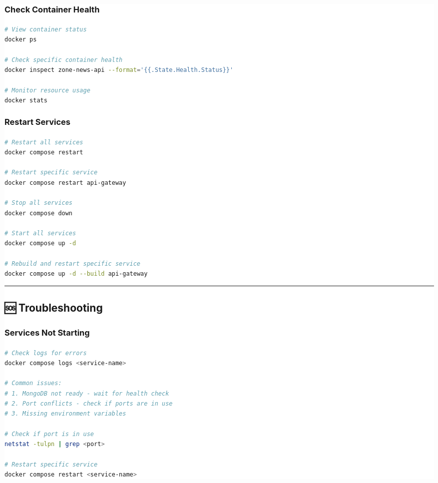 ### Check Container Health

```bash
# View container status
docker ps

# Check specific container health
docker inspect zone-news-api --format='{{.State.Health.Status}}'

# Monitor resource usage
docker stats
```

### Restart Services

```bash
# Restart all services
docker compose restart

# Restart specific service
docker compose restart api-gateway

# Stop all services
docker compose down

# Start all services
docker compose up -d

# Rebuild and restart specific service
docker compose up -d --build api-gateway
```

---

## 🆘 Troubleshooting

### Services Not Starting

```bash
# Check logs for errors
docker compose logs <service-name>

# Common issues:
# 1. MongoDB not ready - wait for health check
# 2. Port conflicts - check if ports are in use
# 3. Missing environment variables

# Check if port is in use
netstat -tulpn | grep <port>

# Restart specific service
docker compose restart <service-name>
```
